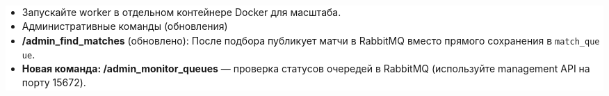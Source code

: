 - Запускайте worker в отдельном контейнере Docker для масштаба.
- Административные команды (обновления)
- **/admin_find_matches** (обновлено): После подбора публикует матчи в RabbitMQ вместо прямого сохранения в `match_queue`.
- **Новая команда: /admin_monitor_queues** — проверка статусов очередей в RabbitMQ (используйте management API на порту 15672).
